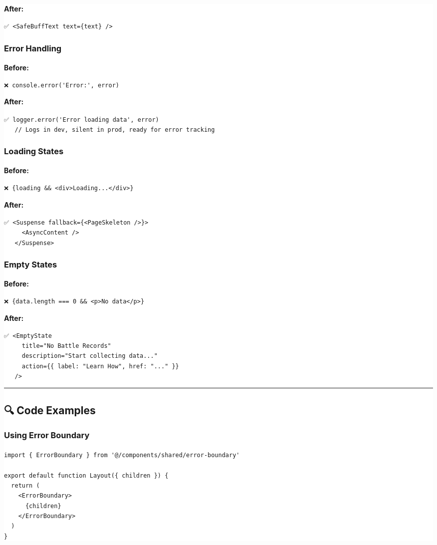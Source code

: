 **After:**
```tsx
✅ <SafeBuffText text={text} />
```

### Error Handling
**Before:**
```tsx
❌ console.error('Error:', error)
```

**After:**
```tsx
✅ logger.error('Error loading data', error)
   // Logs in dev, silent in prod, ready for error tracking
```

### Loading States
**Before:**
```tsx
❌ {loading && <div>Loading...</div>}
```

**After:**
```tsx
✅ <Suspense fallback={<PageSkeleton />}>
     <AsyncContent />
   </Suspense>
```

### Empty States
**Before:**
```tsx
❌ {data.length === 0 && <p>No data</p>}
```

**After:**
```tsx
✅ <EmptyState
     title="No Battle Records"
     description="Start collecting data..."
     action={{ label: "Learn How", href: "..." }}
   />
```

---

## 🔍 Code Examples

### Using Error Boundary
```tsx
import { ErrorBoundary } from '@/components/shared/error-boundary'

export default function Layout({ children }) {
  return (
    <ErrorBoundary>
      {children}
    </ErrorBoundary>
  )
}
```
